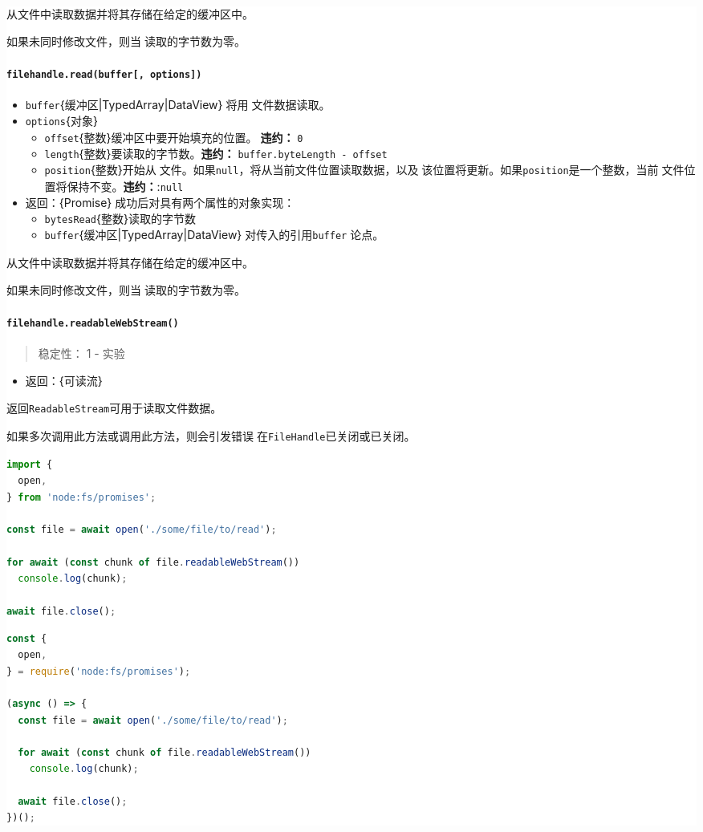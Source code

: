 从文件中读取数据并将其存储在给定的缓冲区中。

如果未同时修改文件，则当
读取的字节数为零。

#### `filehandle.read(buffer[, options])`



*   `buffer`{缓冲区|TypedArray|DataView} 将用
    文件数据读取。
*   `options`{对象}
    *   `offset`{整数}缓冲区中要开始填充的位置。
        **违约：** `0`
    *   `length`{整数}要读取的字节数。**违约：**
        `buffer.byteLength - offset`
    *   `position`{整数}开始从
        文件。如果`null`，将从当前文件位置读取数据，以及
        该位置将更新。如果`position`是一个整数，当前
        文件位置将保持不变。**违约：**:`null`
*   返回：{Promise} 成功后对具有两个属性的对象实现：
    *   `bytesRead`{整数}读取的字节数
    *   `buffer`{缓冲区|TypedArray|DataView} 对传入的引用`buffer`
        论点。

从文件中读取数据并将其存储在给定的缓冲区中。

如果未同时修改文件，则当
读取的字节数为零。

#### `filehandle.readableWebStream()`



> 稳定性： 1 - 实验

*   返回：{可读流}

返回`ReadableStream`可用于读取文件数据。

如果多次调用此方法或调用此方法，则会引发错误
在`FileHandle`已关闭或已关闭。

```mjs
import {
  open,
} from 'node:fs/promises';

const file = await open('./some/file/to/read');

for await (const chunk of file.readableWebStream())
  console.log(chunk);

await file.close();
```

```cjs
const {
  open,
} = require('node:fs/promises');

(async () => {
  const file = await open('./some/file/to/read');

  for await (const chunk of file.readableWebStream())
    console.log(chunk);

  await file.close();
})();
```

